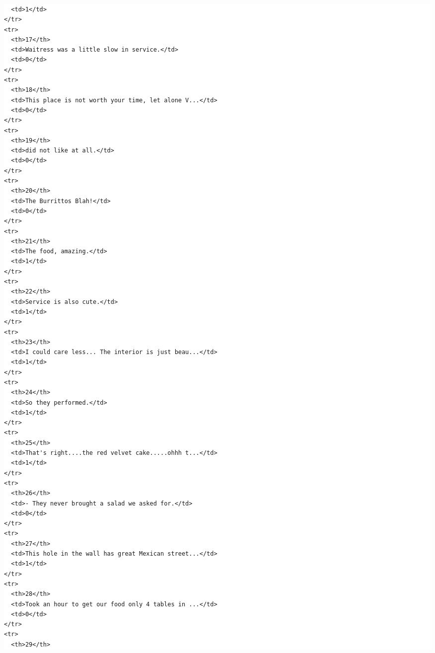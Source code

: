       <td>1</td>
    </tr>
    <tr>
      <th>17</th>
      <td>Waitress was a little slow in service.</td>
      <td>0</td>
    </tr>
    <tr>
      <th>18</th>
      <td>This place is not worth your time, let alone V...</td>
      <td>0</td>
    </tr>
    <tr>
      <th>19</th>
      <td>did not like at all.</td>
      <td>0</td>
    </tr>
    <tr>
      <th>20</th>
      <td>The Burrittos Blah!</td>
      <td>0</td>
    </tr>
    <tr>
      <th>21</th>
      <td>The food, amazing.</td>
      <td>1</td>
    </tr>
    <tr>
      <th>22</th>
      <td>Service is also cute.</td>
      <td>1</td>
    </tr>
    <tr>
      <th>23</th>
      <td>I could care less... The interior is just beau...</td>
      <td>1</td>
    </tr>
    <tr>
      <th>24</th>
      <td>So they performed.</td>
      <td>1</td>
    </tr>
    <tr>
      <th>25</th>
      <td>That's right....the red velvet cake.....ohhh t...</td>
      <td>1</td>
    </tr>
    <tr>
      <th>26</th>
      <td>- They never brought a salad we asked for.</td>
      <td>0</td>
    </tr>
    <tr>
      <th>27</th>
      <td>This hole in the wall has great Mexican street...</td>
      <td>1</td>
    </tr>
    <tr>
      <th>28</th>
      <td>Took an hour to get our food only 4 tables in ...</td>
      <td>0</td>
    </tr>
    <tr>
      <th>29</th>
